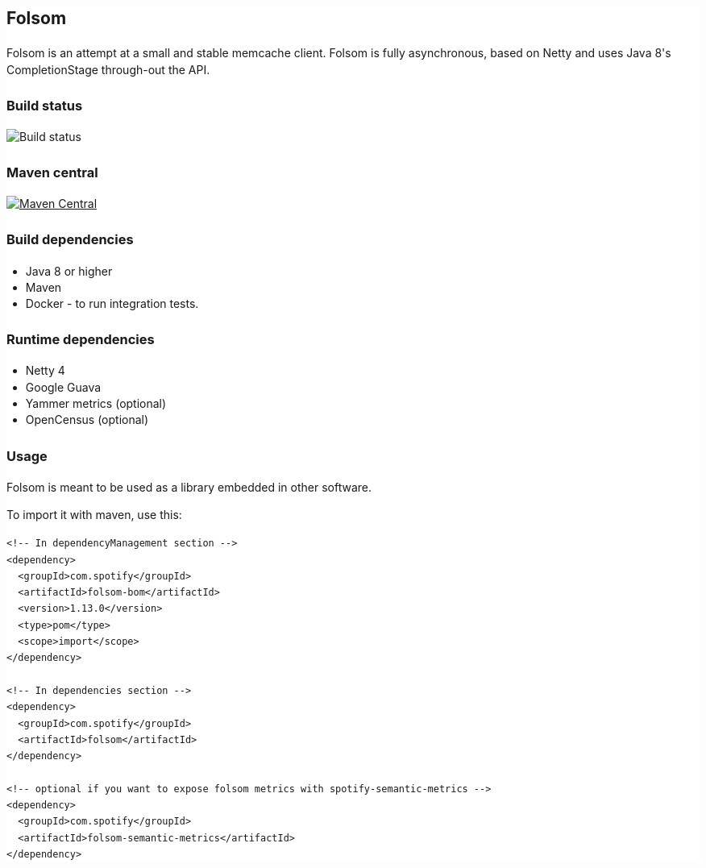 ## Folsom

Folsom is an attempt at a small and stable memcache client. Folsom is fully
asynchronous, based on Netty and uses Java 8's CompletionStage through-out the
API.

### Build status

![Build status](https://github.com/spotify/folsom/actions/workflows/maven.yml/badge.svg)

### Maven central

[![Maven Central](https://maven-badges.herokuapp.com/maven-central/com.spotify/folsom/badge.svg)](https://maven-badges.herokuapp.com/maven-central/com.spotify/folsom)


### Build dependencies

* Java 8 or higher
* Maven
* Docker - to run integration tests.

### Runtime dependencies

* Netty 4
* Google Guava
* Yammer metrics (optional)
* OpenCensus (optional)

### Usage

Folsom is meant to be used as a library embedded in other software.

To import it with maven, use this:

    <!-- In dependencyManagement section -->
    <dependency>
      <groupId>com.spotify</groupId>
      <artifactId>folsom-bom</artifactId>
      <version>1.13.0</version>
      <type>pom</type>
      <scope>import</scope>
    </dependency>

    <!-- In dependencies section -->
    <dependency>
      <groupId>com.spotify</groupId>
      <artifactId>folsom</artifactId>
    </dependency>

    <!-- optional if you want to expose folsom metrics with spotify-semantic-metrics -->
    <dependency>
      <groupId>com.spotify</groupId>
      <artifactId>folsom-semantic-metrics</artifactId>
    </dependency>
